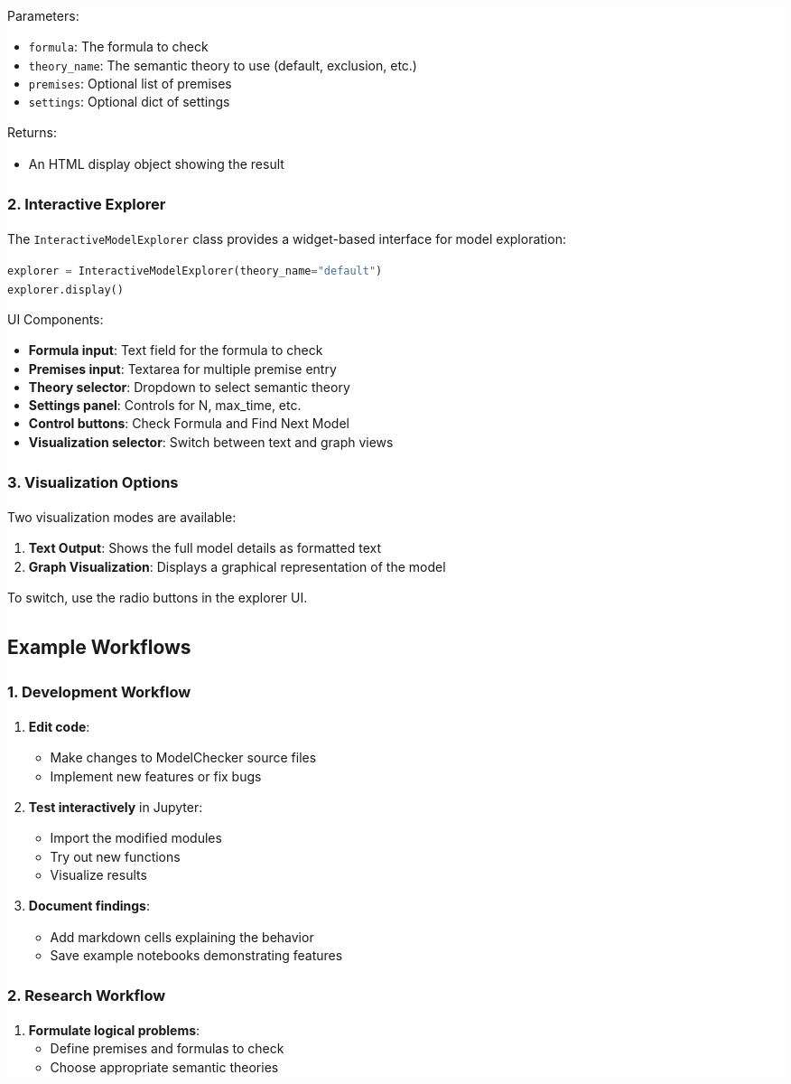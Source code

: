 Parameters:
- `formula`: The formula to check
- `theory_name`: The semantic theory to use (default, exclusion, etc.)
- `premises`: Optional list of premises
- `settings`: Optional dict of settings

Returns:
- An HTML display object showing the result

### 2. Interactive Explorer

The `InteractiveModelExplorer` class provides a widget-based interface for model exploration:

```python
explorer = InteractiveModelExplorer(theory_name="default")
explorer.display()
```

UI Components:
- **Formula input**: Text field for the formula to check
- **Premises input**: Textarea for multiple premise entry
- **Theory selector**: Dropdown to select semantic theory
- **Settings panel**: Controls for N, max_time, etc.
- **Control buttons**: Check Formula and Find Next Model
- **Visualization selector**: Switch between text and graph views

### 3. Visualization Options

Two visualization modes are available:

1. **Text Output**: Shows the full model details as formatted text
2. **Graph Visualization**: Displays a graphical representation of the model

To switch, use the radio buttons in the explorer UI.

## Example Workflows

### 1. Development Workflow

1. **Edit code**:
   - Make changes to ModelChecker source files
   - Implement new features or fix bugs

2. **Test interactively** in Jupyter:
   - Import the modified modules
   - Try out new functions
   - Visualize results

3. **Document findings**:
   - Add markdown cells explaining the behavior
   - Save example notebooks demonstrating features

### 2. Research Workflow

1. **Formulate logical problems**:
   - Define premises and formulas to check
   - Choose appropriate semantic theories
